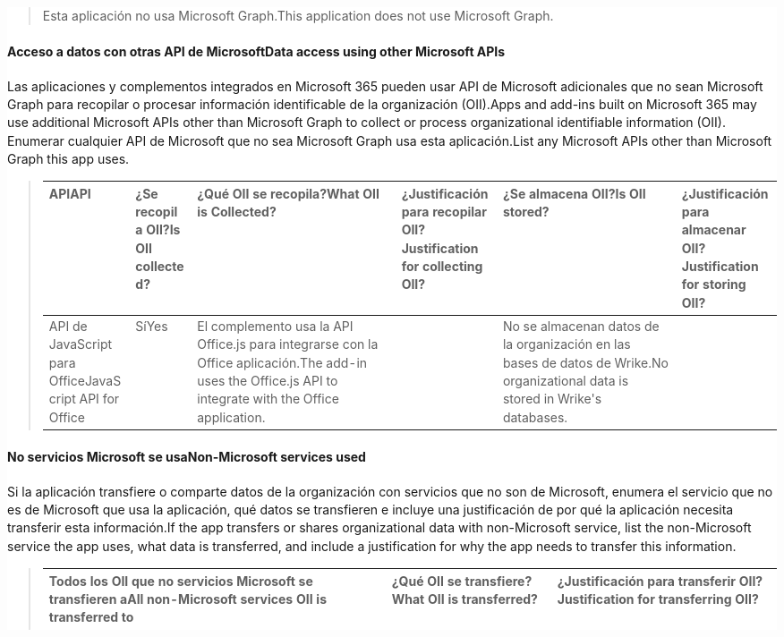 ><span data-ttu-id="e6f39-130">Esta aplicación no usa Microsoft Graph.</span><span class="sxs-lookup"><span data-stu-id="e6f39-130">This application does not use Microsoft Graph.</span></span>

#### <a name="data-access-using-other-microsoft-apis"></a><span data-ttu-id="e6f39-131">Acceso a datos con otras API de Microsoft</span><span class="sxs-lookup"><span data-stu-id="e6f39-131">Data access using other Microsoft APIs</span></span>

<span data-ttu-id="e6f39-132">Las aplicaciones y complementos integrados en Microsoft 365 pueden usar API de Microsoft adicionales que no sean Microsoft Graph para recopilar o procesar información identificable de la organización (OII).</span><span class="sxs-lookup"><span data-stu-id="e6f39-132">Apps and add-ins built on Microsoft 365 may use additional Microsoft APIs other than Microsoft Graph to collect or process organizational identifiable information (OII).</span></span> <span data-ttu-id="e6f39-133">Enumerar cualquier API de Microsoft que no sea Microsoft Graph usa esta aplicación.</span><span class="sxs-lookup"><span data-stu-id="e6f39-133">List any Microsoft APIs other than Microsoft Graph this app uses.</span></span>

>| <span data-ttu-id="e6f39-134">**API**</span><span class="sxs-lookup"><span data-stu-id="e6f39-134">**API**</span></span> |  <span data-ttu-id="e6f39-135">**¿Se recopila OII?**</span><span class="sxs-lookup"><span data-stu-id="e6f39-135">**Is OII collected?**</span></span> |  <span data-ttu-id="e6f39-136">**¿Qué OII se recopila?**</span><span class="sxs-lookup"><span data-stu-id="e6f39-136">**What OII is Collected?**</span></span> | <span data-ttu-id="e6f39-137">**¿Justificación para recopilar OII?**</span><span class="sxs-lookup"><span data-stu-id="e6f39-137">**Justification for collecting OII?**</span></span> | <span data-ttu-id="e6f39-138">**¿Se almacena OII?**</span><span class="sxs-lookup"><span data-stu-id="e6f39-138">**Is OII stored?**</span></span> | <span data-ttu-id="e6f39-139">**¿Justificación para almacenar OII?**</span><span class="sxs-lookup"><span data-stu-id="e6f39-139">**Justification for storing OII?**</span></span> |
>|:-------------------|:-------------------|:--------------------------|:--------------------------|:---------------------------------------------------|:--------------------------|
>| <span data-ttu-id="e6f39-140">API de JavaScript para Office</span><span class="sxs-lookup"><span data-stu-id="e6f39-140">JavaScript API for Office</span></span> | <span data-ttu-id="e6f39-141">Sí</span><span class="sxs-lookup"><span data-stu-id="e6f39-141">Yes</span></span> | <span data-ttu-id="e6f39-142">El complemento usa la API Office.js para integrarse con la Office aplicación.</span><span class="sxs-lookup"><span data-stu-id="e6f39-142">The add-in uses the Office.js API to integrate with the Office application.</span></span> |  | <span data-ttu-id="e6f39-143">No se almacenan datos de la organización en las bases de datos de Wrike.</span><span class="sxs-lookup"><span data-stu-id="e6f39-143">No organizational data is stored in Wrike's databases.</span></span> |  |

#### <a name="non-microsoft-services-used"></a><span data-ttu-id="e6f39-144">No servicios Microsoft se usa</span><span class="sxs-lookup"><span data-stu-id="e6f39-144">Non-Microsoft services used</span></span>

<span data-ttu-id="e6f39-145">Si la aplicación transfiere o comparte datos de la organización con servicios que no son de Microsoft, enumera el servicio que no es de Microsoft que usa la aplicación, qué datos se transfieren e incluye una justificación de por qué la aplicación necesita transferir esta información.</span><span class="sxs-lookup"><span data-stu-id="e6f39-145">If the app transfers or shares organizational data with non-Microsoft service, list the non-Microsoft service the app uses, what data is transferred, and include a justification for why the app needs to transfer this information.</span></span>

>| <span data-ttu-id="e6f39-146">**Todos los OII que no servicios Microsoft se transfieren a**</span><span class="sxs-lookup"><span data-stu-id="e6f39-146">**All non-Microsoft services OII is transferred to**</span></span> |  <span data-ttu-id="e6f39-147">**¿Qué OII se transfiere?**</span><span class="sxs-lookup"><span data-stu-id="e6f39-147">**What OII is transferred?**</span></span> | <span data-ttu-id="e6f39-148">**¿Justificación para transferir OII?**</span><span class="sxs-lookup"><span data-stu-id="e6f39-148">**Justification for transferring OII?**</span></span> |
>|:-------------------|:--------------------------|:--------------------------|